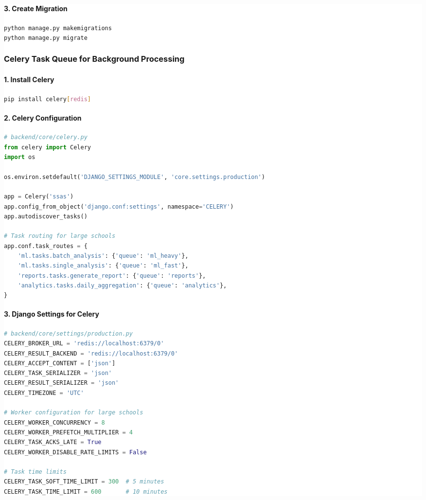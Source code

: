 #### **3. Create Migration**
```bash
python manage.py makemigrations
python manage.py migrate
```

### **Celery Task Queue for Background Processing**

#### **1. Install Celery**
```bash
pip install celery[redis]
```

#### **2. Celery Configuration**
```python
# backend/core/celery.py
from celery import Celery
import os

os.environ.setdefault('DJANGO_SETTINGS_MODULE', 'core.settings.production')

app = Celery('ssas')
app.config_from_object('django.conf:settings', namespace='CELERY')
app.autodiscover_tasks()

# Task routing for large schools
app.conf.task_routes = {
    'ml.tasks.batch_analysis': {'queue': 'ml_heavy'},
    'ml.tasks.single_analysis': {'queue': 'ml_fast'},
    'reports.tasks.generate_report': {'queue': 'reports'},
    'analytics.tasks.daily_aggregation': {'queue': 'analytics'},
}
```

#### **3. Django Settings for Celery**
```python
# backend/core/settings/production.py
CELERY_BROKER_URL = 'redis://localhost:6379/0'
CELERY_RESULT_BACKEND = 'redis://localhost:6379/0'
CELERY_ACCEPT_CONTENT = ['json']
CELERY_TASK_SERIALIZER = 'json'
CELERY_RESULT_SERIALIZER = 'json'
CELERY_TIMEZONE = 'UTC'

# Worker configuration for large schools
CELERY_WORKER_CONCURRENCY = 8
CELERY_WORKER_PREFETCH_MULTIPLIER = 4
CELERY_TASK_ACKS_LATE = True
CELERY_WORKER_DISABLE_RATE_LIMITS = False

# Task time limits
CELERY_TASK_SOFT_TIME_LIMIT = 300  # 5 minutes
CELERY_TASK_TIME_LIMIT = 600       # 10 minutes
```
